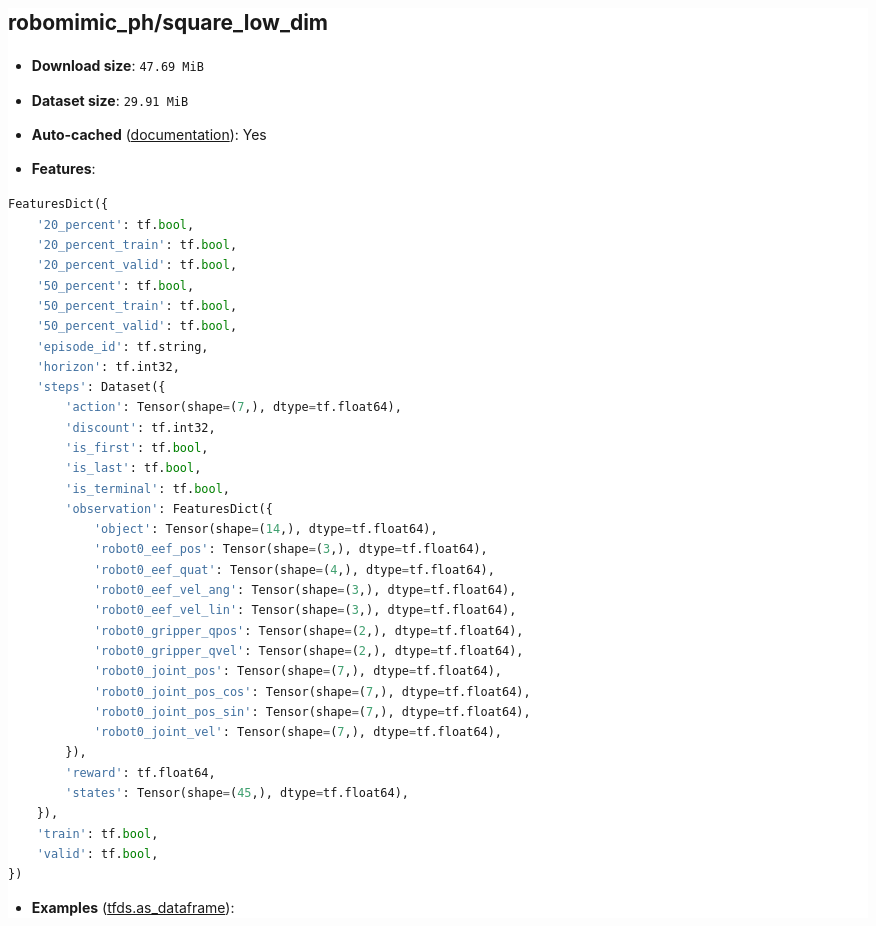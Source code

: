 ## robomimic_ph/square_low_dim

*   **Download size**: `47.69 MiB`

*   **Dataset size**: `29.91 MiB`

*   **Auto-cached**
    ([documentation](https://www.tensorflow.org/datasets/performances#auto-caching)):
    Yes

*   **Features**:

```python
FeaturesDict({
    '20_percent': tf.bool,
    '20_percent_train': tf.bool,
    '20_percent_valid': tf.bool,
    '50_percent': tf.bool,
    '50_percent_train': tf.bool,
    '50_percent_valid': tf.bool,
    'episode_id': tf.string,
    'horizon': tf.int32,
    'steps': Dataset({
        'action': Tensor(shape=(7,), dtype=tf.float64),
        'discount': tf.int32,
        'is_first': tf.bool,
        'is_last': tf.bool,
        'is_terminal': tf.bool,
        'observation': FeaturesDict({
            'object': Tensor(shape=(14,), dtype=tf.float64),
            'robot0_eef_pos': Tensor(shape=(3,), dtype=tf.float64),
            'robot0_eef_quat': Tensor(shape=(4,), dtype=tf.float64),
            'robot0_eef_vel_ang': Tensor(shape=(3,), dtype=tf.float64),
            'robot0_eef_vel_lin': Tensor(shape=(3,), dtype=tf.float64),
            'robot0_gripper_qpos': Tensor(shape=(2,), dtype=tf.float64),
            'robot0_gripper_qvel': Tensor(shape=(2,), dtype=tf.float64),
            'robot0_joint_pos': Tensor(shape=(7,), dtype=tf.float64),
            'robot0_joint_pos_cos': Tensor(shape=(7,), dtype=tf.float64),
            'robot0_joint_pos_sin': Tensor(shape=(7,), dtype=tf.float64),
            'robot0_joint_vel': Tensor(shape=(7,), dtype=tf.float64),
        }),
        'reward': tf.float64,
        'states': Tensor(shape=(45,), dtype=tf.float64),
    }),
    'train': tf.bool,
    'valid': tf.bool,
})
```

*   **Examples**
    ([tfds.as_dataframe](https://www.tensorflow.org/datasets/api_docs/python/tfds/as_dataframe)):


